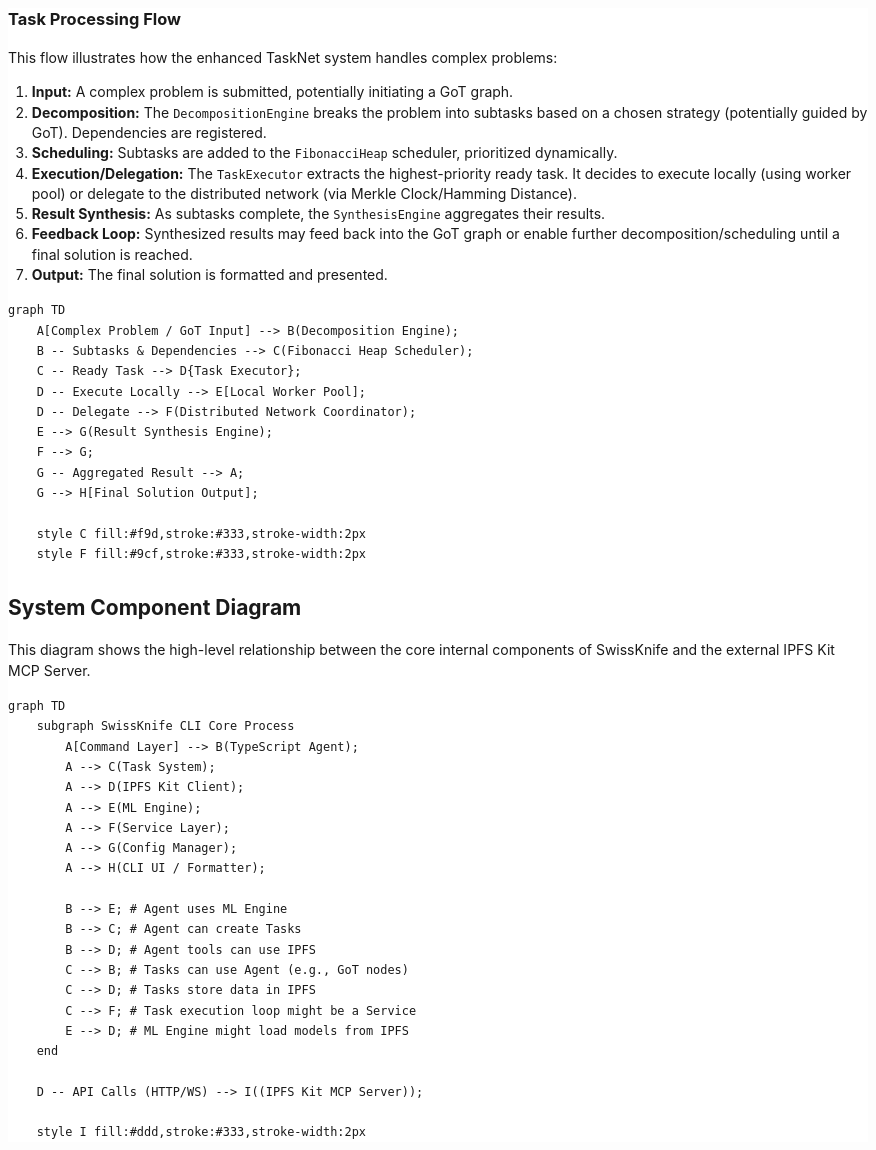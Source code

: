 ### Task Processing Flow

This flow illustrates how the enhanced TaskNet system handles complex problems:

1.  **Input:** A complex problem is submitted, potentially initiating a GoT graph.
2.  **Decomposition:** The `DecompositionEngine` breaks the problem into subtasks based on a chosen strategy (potentially guided by GoT). Dependencies are registered.
3.  **Scheduling:** Subtasks are added to the `FibonacciHeap` scheduler, prioritized dynamically.
4.  **Execution/Delegation:** The `TaskExecutor` extracts the highest-priority ready task. It decides to execute locally (using worker pool) or delegate to the distributed network (via Merkle Clock/Hamming Distance).
5.  **Result Synthesis:** As subtasks complete, the `SynthesisEngine` aggregates their results.
6.  **Feedback Loop:** Synthesized results may feed back into the GoT graph or enable further decomposition/scheduling until a final solution is reached.
7.  **Output:** The final solution is formatted and presented.

```mermaid
graph TD
    A[Complex Problem / GoT Input] --> B(Decomposition Engine);
    B -- Subtasks & Dependencies --> C(Fibonacci Heap Scheduler);
    C -- Ready Task --> D{Task Executor};
    D -- Execute Locally --> E[Local Worker Pool];
    D -- Delegate --> F(Distributed Network Coordinator);
    E --> G(Result Synthesis Engine);
    F --> G;
    G -- Aggregated Result --> A;
    G --> H[Final Solution Output];

    style C fill:#f9d,stroke:#333,stroke-width:2px
    style F fill:#9cf,stroke:#333,stroke-width:2px
```

## System Component Diagram

This diagram shows the high-level relationship between the core internal components of SwissKnife and the external IPFS Kit MCP Server.

```mermaid
graph TD
    subgraph SwissKnife CLI Core Process
        A[Command Layer] --> B(TypeScript Agent);
        A --> C(Task System);
        A --> D(IPFS Kit Client);
        A --> E(ML Engine);
        A --> F(Service Layer);
        A --> G(Config Manager);
        A --> H(CLI UI / Formatter);

        B --> E; # Agent uses ML Engine
        B --> C; # Agent can create Tasks
        B --> D; # Agent tools can use IPFS
        C --> B; # Tasks can use Agent (e.g., GoT nodes)
        C --> D; # Tasks store data in IPFS
        C --> F; # Task execution loop might be a Service
        E --> D; # ML Engine might load models from IPFS
    end

    D -- API Calls (HTTP/WS) --> I((IPFS Kit MCP Server));

    style I fill:#ddd,stroke:#333,stroke-width:2px
```
